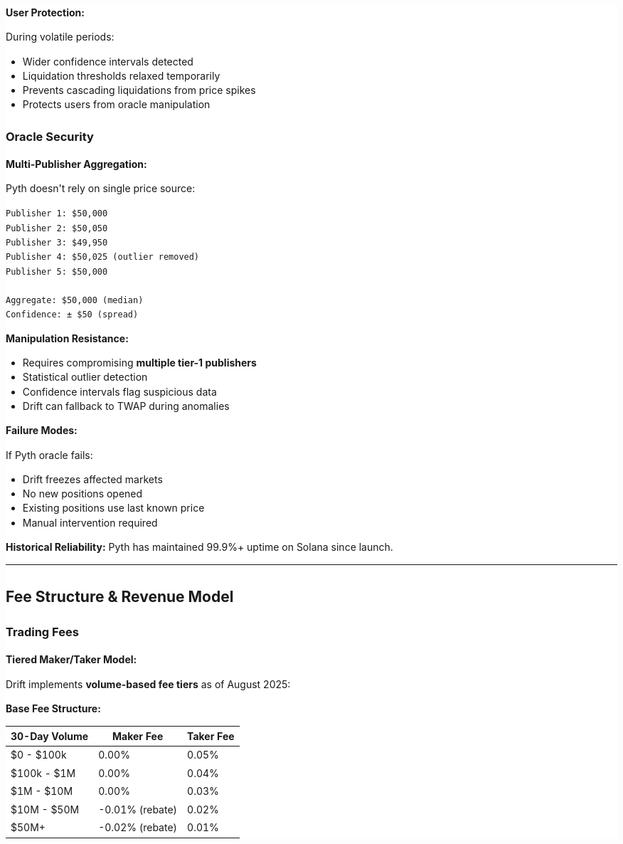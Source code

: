 **User Protection:**

During volatile periods:
- Wider confidence intervals detected
- Liquidation thresholds relaxed temporarily
- Prevents cascading liquidations from price spikes
- Protects users from oracle manipulation

### Oracle Security

**Multi-Publisher Aggregation:**

Pyth doesn't rely on single price source:

```
Publisher 1: $50,000
Publisher 2: $50,050
Publisher 3: $49,950
Publisher 4: $50,025 (outlier removed)
Publisher 5: $50,000

Aggregate: $50,000 (median)
Confidence: ± $50 (spread)
```

**Manipulation Resistance:**

- Requires compromising **multiple tier-1 publishers**
- Statistical outlier detection
- Confidence intervals flag suspicious data
- Drift can fallback to TWAP during anomalies

**Failure Modes:**

If Pyth oracle fails:
- Drift freezes affected markets
- No new positions opened
- Existing positions use last known price
- Manual intervention required

**Historical Reliability:** Pyth has maintained 99.9%+ uptime on Solana since launch.

---

## Fee Structure & Revenue Model

### Trading Fees

**Tiered Maker/Taker Model:**

Drift implements **volume-based fee tiers** as of August 2025:

**Base Fee Structure:**

| 30-Day Volume | Maker Fee | Taker Fee |
|---------------|-----------|-----------|
| $0 - $100k | 0.00% | 0.05% |
| $100k - $1M | 0.00% | 0.04% |
| $1M - $10M | 0.00% | 0.03% |
| $10M - $50M | -0.01% (rebate) | 0.02% |
| $50M+ | -0.02% (rebate) | 0.01% |
